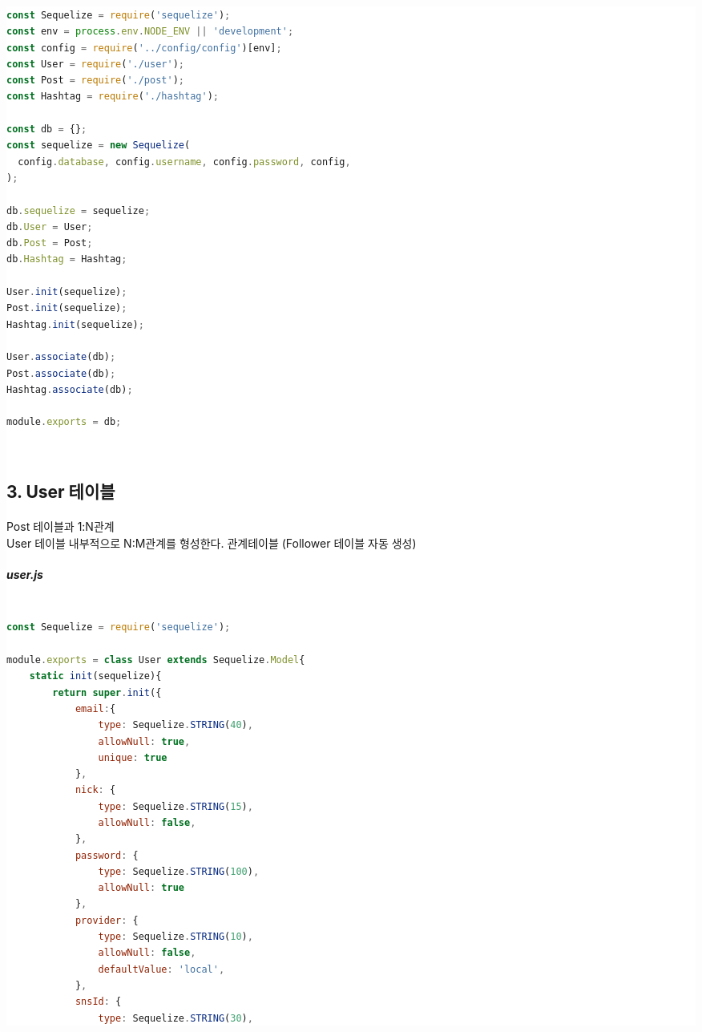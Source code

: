 ``` javascript
const Sequelize = require('sequelize');
const env = process.env.NODE_ENV || 'development';
const config = require('../config/config')[env];
const User = require('./user');
const Post = require('./post');
const Hashtag = require('./hashtag');

const db = {};
const sequelize = new Sequelize(
  config.database, config.username, config.password, config,
);

db.sequelize = sequelize;
db.User = User;
db.Post = Post;
db.Hashtag = Hashtag;

User.init(sequelize);
Post.init(sequelize);
Hashtag.init(sequelize);

User.associate(db);
Post.associate(db);
Hashtag.associate(db);

module.exports = db;

```

<br>

## 3. User 테이블
Post 테이블과 1:N관계   
User 테이블 내부적으로 N:M관계를 형성한다. 관계테이블 (Follower 테이블 자동 생성)   

##### user.js

``` javascript

const Sequelize = require('sequelize');

module.exports = class User extends Sequelize.Model{
    static init(sequelize){
        return super.init({
            email:{
                type: Sequelize.STRING(40),
                allowNull: true,
                unique: true
            },
            nick: {
                type: Sequelize.STRING(15),
                allowNull: false,
            },
            password: {
                type: Sequelize.STRING(100),
                allowNull: true
            },
            provider: {
                type: Sequelize.STRING(10),
                allowNull: false,
                defaultValue: 'local',
            },
            snsId: {
                type: Sequelize.STRING(30),
```